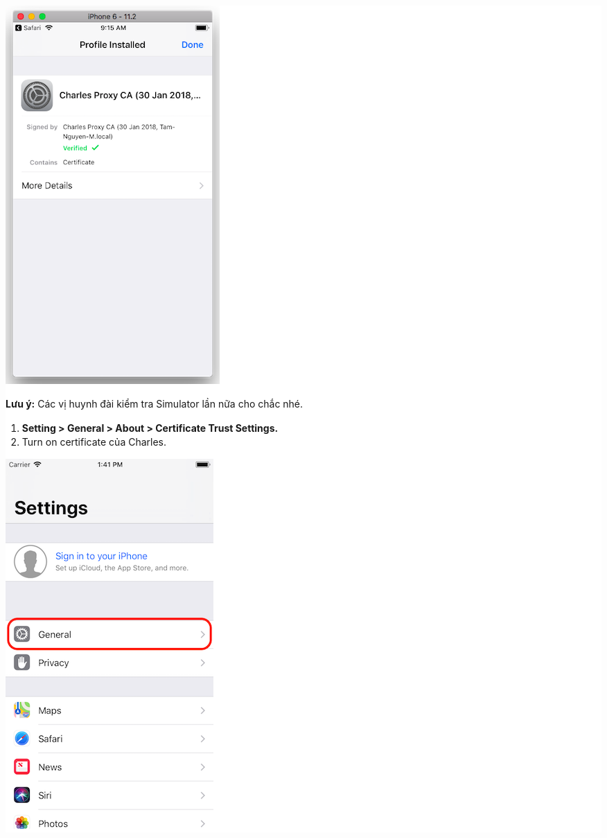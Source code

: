   ![Simulator_8](./Images/Simulator_8.png)


**Lưu ý:** Các vị huynh đài kiểm tra Simulator lần nữa cho chắc nhé. 

1. **Setting > General > About > Certificate Trust Settings.**
2. Turn on certificate của Charles.

![SSL_2_1](./Images/Config_simu_0.png)
